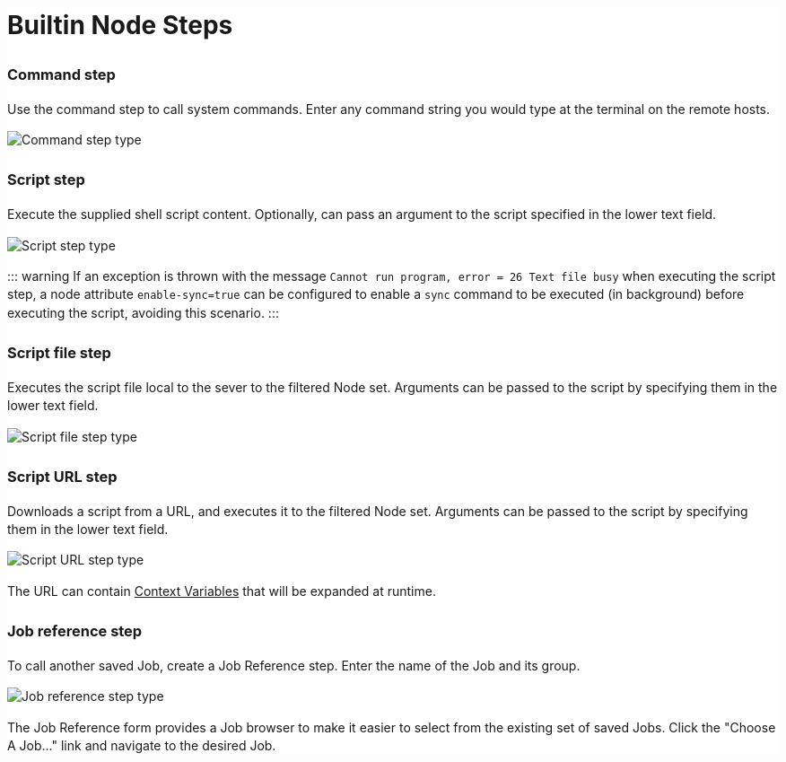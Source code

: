 # Builtin Node Steps

### Command step

Use the command step to call system commands. Enter any command string you
would type at the terminal on the remote hosts.

![Command step type](/assets/img/fig0404.png)

### Script step

Execute the supplied shell script content. Optionally, can pass an
argument to the script specified in the lower text field.

![Script step type](/assets/img/fig0405.png)

::: warning
If an exception is thrown with the message `Cannot run program, error = 26 Text file busy` when executing the script step, a node attribute `enable-sync=true` can be configured to enable a `sync` command to be executed (in background) before executing the script, avoiding this scenario.
:::

### Script file step

Executes the script file local to the sever to the filtered Node
set. Arguments can be passed to the script by specifying them in the
lower text field.

![Script file step type](/assets/img/fig0406.png)

### Script URL step

Downloads a script from a URL, and executes it to the filtered Node
set. Arguments can be passed to the script by specifying them in the
lower text field.

![Script URL step type](/assets/img/fig0406.png)

The URL can contain [Context Variables](/manual/jobs/job-workflows.md#context-variables) that will be expanded at runtime.

### Job reference step

To call another saved Job, create a Job Reference step. Enter the name
of the Job and its group.

![Job reference step type](/assets/img/fig0407.png)

The Job Reference form provides a Job browser to make it easier to
select from the existing set of saved Jobs.
Click the "Choose A Job..." link and navigate to the desired Job.
